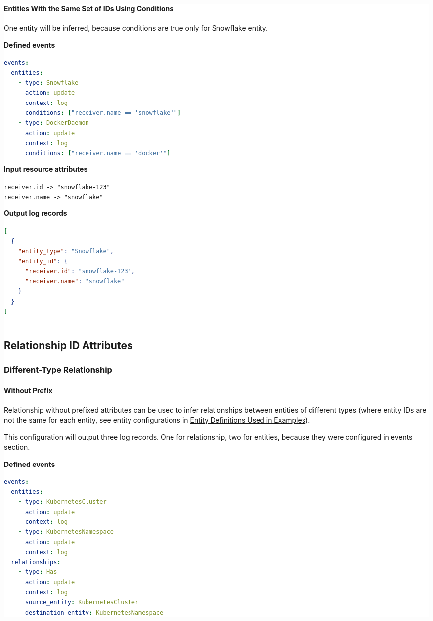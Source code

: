 #### Entities With the Same Set of IDs Using Conditions
One entity will be inferred, because conditions are true only for Snowflake entity.

**Defined events**

```yaml
events:
  entities:
    - type: Snowflake
      action: update
      context: log
      conditions: ["receiver.name == 'snowflake'"]
    - type: DockerDaemon
      action: update
      context: log
      conditions: ["receiver.name == 'docker'"]
```

**Input resource attributes**

```
receiver.id -> "snowflake-123"
receiver.name -> "snowflake"
```

**Output log records**
```json
[
  {
    "entity_type": "Snowflake",
    "entity_id": {
      "receiver.id": "snowflake-123",
      "receiver.name": "snowflake"
    }
  }
]
```
___
## Relationship ID Attributes
### Different-Type Relationship
#### Without Prefix
Relationship without prefixed attributes can be used to infer relationships between entities of different types (where entity IDs are not the same for each entity, see entity configurations in [Entity Definitions Used in Examples](#entity-definitions-used-in-examples)).

This configuration will output three log records. One for relationship, two for entities, because they were configured in events section.

**Defined events**

```yaml
events:
  entities:
    - type: KubernetesCluster
      action: update
      context: log
    - type: KubernetesNamespace
      action: update
      context: log
  relationships:
    - type: Has
      action: update
      context: log
      source_entity: KubernetesCluster
      destination_entity: KubernetesNamespace
```